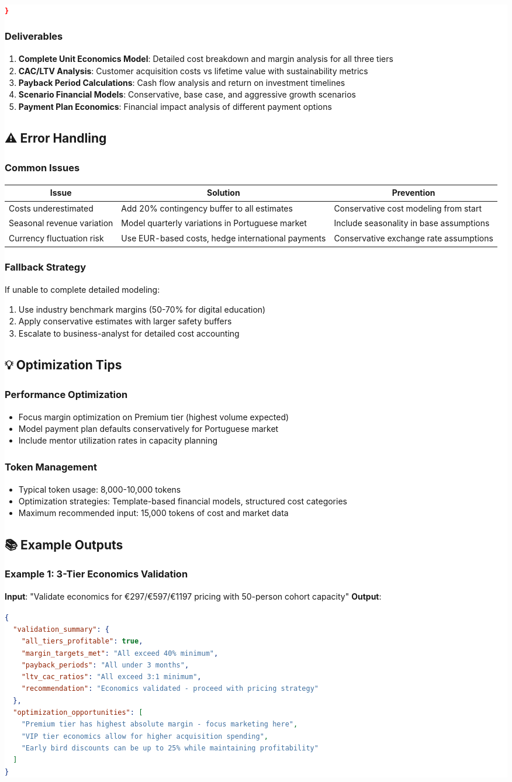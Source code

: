 ```json
}
```

### Deliverables
1. **Complete Unit Economics Model**: Detailed cost breakdown and margin analysis for all three tiers
2. **CAC/LTV Analysis**: Customer acquisition costs vs lifetime value with sustainability metrics
3. **Payback Period Calculations**: Cash flow analysis and return on investment timelines
4. **Scenario Financial Models**: Conservative, base case, and aggressive growth scenarios
5. **Payment Plan Economics**: Financial impact analysis of different payment options

## ⚠️ Error Handling

### Common Issues
| Issue | Solution | Prevention |
|-------|----------|------------|
| Costs underestimated | Add 20% contingency buffer to all estimates | Conservative cost modeling from start |
| Seasonal revenue variation | Model quarterly variations in Portuguese market | Include seasonality in base assumptions |
| Currency fluctuation risk | Use EUR-based costs, hedge international payments | Conservative exchange rate assumptions |

### Fallback Strategy
If unable to complete detailed modeling:
1. Use industry benchmark margins (50-70% for digital education)
2. Apply conservative estimates with larger safety buffers
3. Escalate to business-analyst for detailed cost accounting

## 💡 Optimization Tips

### Performance Optimization
- Focus margin optimization on Premium tier (highest volume expected)
- Model payment plan defaults conservatively for Portuguese market
- Include mentor utilization rates in capacity planning

### Token Management
- Typical token usage: 8,000-10,000 tokens
- Optimization strategies: Template-based financial models, structured cost categories
- Maximum recommended input: 15,000 tokens of cost and market data

## 📚 Example Outputs

### Example 1: 3-Tier Economics Validation
**Input**: "Validate economics for €297/€597/€1197 pricing with 50-person cohort capacity"
**Output**: 
```json
{
  "validation_summary": {
    "all_tiers_profitable": true,
    "margin_targets_met": "All exceed 40% minimum",
    "payback_periods": "All under 3 months",
    "ltv_cac_ratios": "All exceed 3:1 minimum",
    "recommendation": "Economics validated - proceed with pricing strategy"
  },
  "optimization_opportunities": [
    "Premium tier has highest absolute margin - focus marketing here",
    "VIP tier economics allow for higher acquisition spending",
    "Early bird discounts can be up to 25% while maintaining profitability"
  ]
}
```